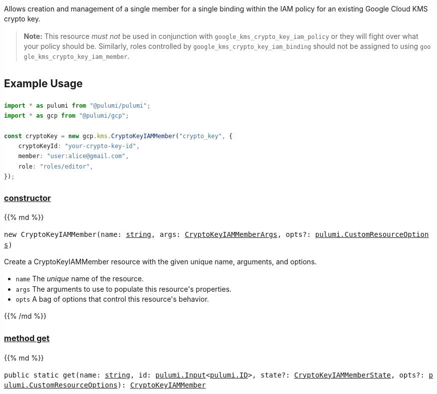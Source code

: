 Allows creation and management of a single member for a single binding within
the IAM policy for an existing Google Cloud KMS crypto key.

> **Note:** This resource _must not_ be used in conjunction with
   `google_kms_crypto_key_iam_policy` or they will fight over what your policy
   should be. Similarly, roles controlled by `google_kms_crypto_key_iam_binding`
   should not be assigned to using `google_kms_crypto_key_iam_member`.

## Example Usage

```typescript
import * as pulumi from "@pulumi/pulumi";
import * as gcp from "@pulumi/gcp";

const cryptoKey = new gcp.kms.CryptoKeyIAMMember("crypto_key", {
    cryptoKeyId: "your-crypto-key-id",
    member: "user:alice@gmail.com",
    role: "roles/editor",
});
```

<h3 class="pdoc-member-header" id="CryptoKeyIAMMember-constructor">
<a class="pdoc-child-name" href="https://github.com/pulumi/pulumi-gcp/blob/dfd50d3cd37076dc64bfff16a687877050b08fcb/sdk/nodejs/kms/cryptoKeyIAMMember.ts#L61"> <b>constructor</b></a>
</h3>
<div class="pdoc-member-contents">
{{% md %}}

<pre class="highlight"><span class='kd'></span><span class='kd'>new</span> CryptoKeyIAMMember(name: <span class='kd'><a href='https://developer.mozilla.org/en-US/docs/Web/JavaScript/Reference/Global_Objects/String'>string</a></span>, args: <a href='#CryptoKeyIAMMemberArgs'>CryptoKeyIAMMemberArgs</a>, opts?: <a href='https://pulumi.io/reference/pkg/nodejs/@pulumi/pulumi/#CustomResourceOptions'>pulumi.CustomResourceOptions</a>)</pre>


Create a CryptoKeyIAMMember resource with the given unique name, arguments, and options.

* `name` The _unique_ name of the resource.
* `args` The arguments to use to populate this resource&#39;s properties.
* `opts` A bag of options that control this resource&#39;s behavior.

{{% /md %}}
</div>
<h3 class="pdoc-member-header" id="CryptoKeyIAMMember-get">
<a class="pdoc-child-name" href="https://github.com/pulumi/pulumi-gcp/blob/dfd50d3cd37076dc64bfff16a687877050b08fcb/sdk/nodejs/kms/cryptoKeyIAMMember.ts#L38">method <b>get</b></a>
</h3>
<div class="pdoc-member-contents">
{{% md %}}

<pre class="highlight"><span class='kd'>public static </span>get(name: <span class='kd'><a href='https://developer.mozilla.org/en-US/docs/Web/JavaScript/Reference/Global_Objects/String'>string</a></span>, id: <a href='https://pulumi.io/reference/pkg/nodejs/@pulumi/pulumi/#Input'>pulumi.Input</a>&lt;<a href='https://pulumi.io/reference/pkg/nodejs/@pulumi/pulumi/#ID'>pulumi.ID</a>&gt;, state?: <a href='#CryptoKeyIAMMemberState'>CryptoKeyIAMMemberState</a>, opts?: <a href='https://pulumi.io/reference/pkg/nodejs/@pulumi/pulumi/#CustomResourceOptions'>pulumi.CustomResourceOptions</a>): <a href='#CryptoKeyIAMMember'>CryptoKeyIAMMember</a></pre>
